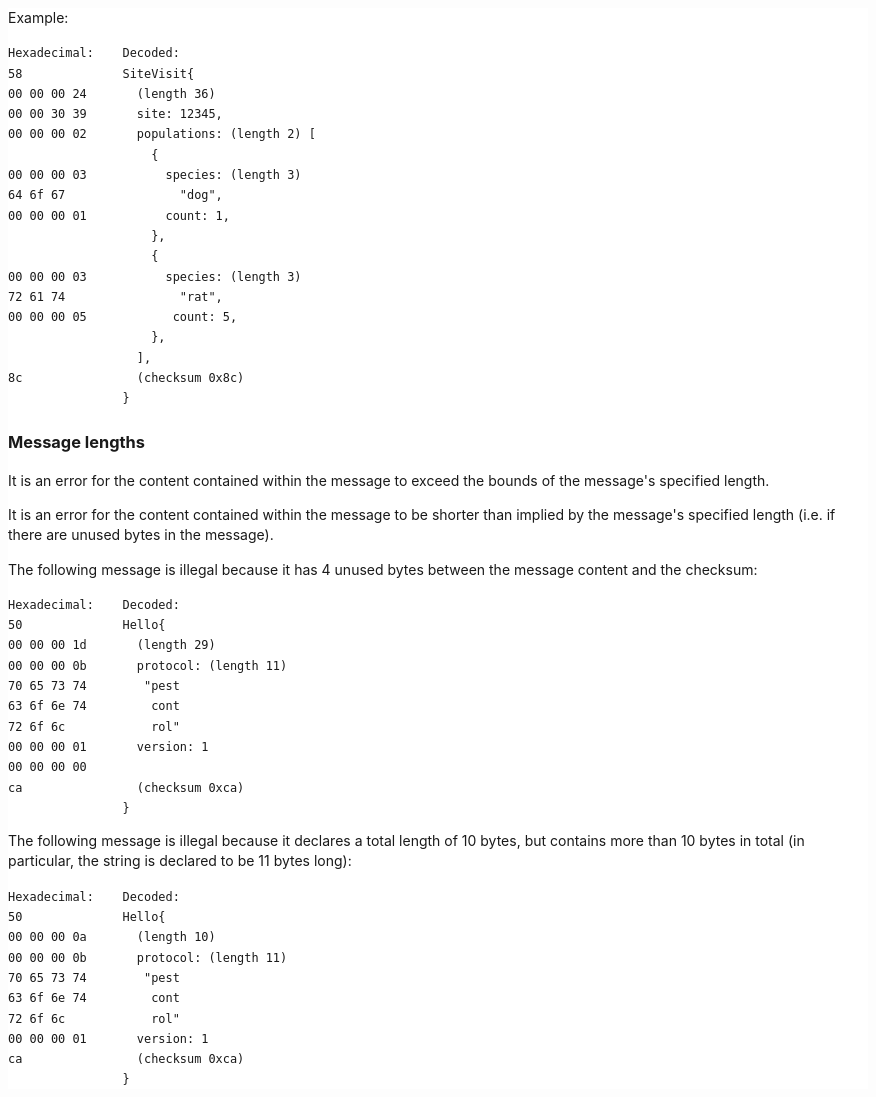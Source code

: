 Example:

```
Hexadecimal:    Decoded:
58              SiteVisit{
00 00 00 24       (length 36)
00 00 30 39       site: 12345,
00 00 00 02       populations: (length 2) [
                    {
00 00 00 03           species: (length 3)
64 6f 67                "dog",
00 00 00 01           count: 1,
                    },
                    {
00 00 00 03           species: (length 3)
72 61 74                "rat",
00 00 00 05            count: 5,
                    },
                  ],
8c                (checksum 0x8c)
                }
```

### Message lengths

It is an error for the content contained within the message to exceed the bounds of the message's specified length.

It is an error for the content contained within the message to be shorter than implied by the message's specified length (i.e. if there are unused bytes in the message).

The following message is illegal because it has 4 unused bytes between the message content and the checksum:

```
Hexadecimal:    Decoded:
50              Hello{
00 00 00 1d       (length 29)
00 00 00 0b       protocol: (length 11)
70 65 73 74        "pest
63 6f 6e 74         cont
72 6f 6c            rol"
00 00 00 01       version: 1
00 00 00 00
ca                (checksum 0xca)
                }
```

The following message is illegal because it declares a total length of 10 bytes, but contains more than 10 bytes in total (in particular, the string is declared to be 11 bytes long):

```
Hexadecimal:    Decoded:
50              Hello{
00 00 00 0a       (length 10)
00 00 00 0b       protocol: (length 11)
70 65 73 74        "pest
63 6f 6e 74         cont
72 6f 6c            rol"
00 00 00 01       version: 1
ca                (checksum 0xca)
                }
```
